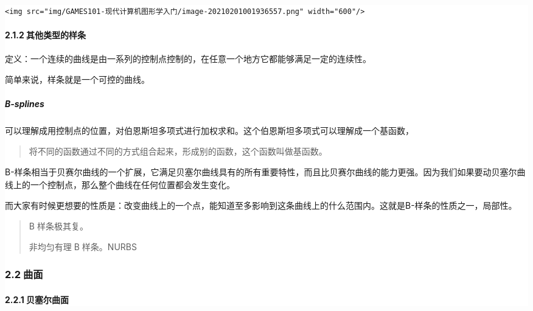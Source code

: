     <img src="img/GAMES101-现代计算机图形学入门/image-20210201001936557.png" width="600"/>
</center> 

#### 2.1.2 其他类型的样条

定义：一个连续的曲线是由一系列的控制点控制的，在任意一个地方它都能够满足一定的连续性。

简单来说，样条就是一个可控的曲线。

##### B-splines

可以理解成用控制点的位置，对伯恩斯坦多项式进行加权求和。这个伯恩斯坦多项式可以理解成一个基函数，

> 将不同的函数通过不同的方式组合起来，形成别的函数，这个函数叫做基函数。

B-样条相当于贝赛尔曲线的一个扩展，它满足贝塞尔曲线具有的所有重要特性，而且比贝赛尔曲线的能力更强。因为我们如果要动贝塞尔曲线上的一个控制点，那么整个曲线在任何位置都会发生变化。

而大家有时候更想要的性质是：改变曲线上的一个点，能知道至多影响到这条曲线上的什么范围内。这就是B-样条的性质之一，局部性。

> B 样条极其复。
>
> 非均匀有理 B 样条。NURBS

### 2.2 曲面

#### 2.2.1 贝塞尔曲面
